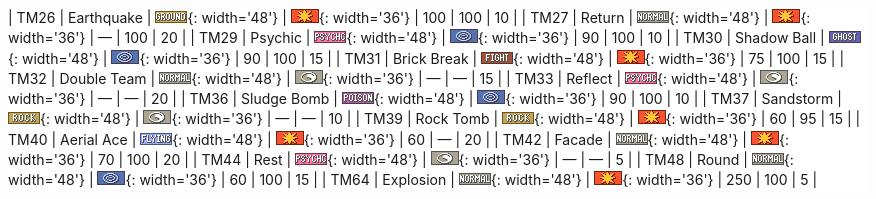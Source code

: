 | TM26 | Earthquake | ![ground](../assets/types/ground.png){: width='48'} | ![physical](../assets/move_category/physical.png){: width='36'} | 100 | 100 | 10 |
| TM27 | Return | ![normal](../assets/types/normal.png){: width='48'} | ![physical](../assets/move_category/physical.png){: width='36'} | — | 100 | 20 |
| TM29 | Psychic | ![psychic](../assets/types/psychic.png){: width='48'} | ![special](../assets/move_category/special.png){: width='36'} | 90 | 100 | 10 |
| TM30 | Shadow Ball | ![ghost](../assets/types/ghost.png){: width='48'} | ![special](../assets/move_category/special.png){: width='36'} | 90 | 100 | 15 |
| TM31 | Brick Break | ![fighting](../assets/types/fighting.png){: width='48'} | ![physical](../assets/move_category/physical.png){: width='36'} | 75 | 100 | 15 |
| TM32 | Double Team | ![normal](../assets/types/normal.png){: width='48'} | ![status](../assets/move_category/status.png){: width='36'} | — | — | 15 |
| TM33 | Reflect | ![psychic](../assets/types/psychic.png){: width='48'} | ![status](../assets/move_category/status.png){: width='36'} | — | — | 20 |
| TM36 | Sludge Bomb | ![poison](../assets/types/poison.png){: width='48'} | ![special](../assets/move_category/special.png){: width='36'} | 90 | 100 | 10 |
| TM37 | Sandstorm | ![rock](../assets/types/rock.png){: width='48'} | ![status](../assets/move_category/status.png){: width='36'} | — | — | 10 |
| TM39 | Rock Tomb | ![rock](../assets/types/rock.png){: width='48'} | ![physical](../assets/move_category/physical.png){: width='36'} | 60 | 95 | 15 |
| TM40 | Aerial Ace | ![flying](../assets/types/flying.png){: width='48'} | ![physical](../assets/move_category/physical.png){: width='36'} | 60 | — | 20 |
| TM42 | Facade | ![normal](../assets/types/normal.png){: width='48'} | ![physical](../assets/move_category/physical.png){: width='36'} | 70 | 100 | 20 |
| TM44 | Rest | ![psychic](../assets/types/psychic.png){: width='48'} | ![status](../assets/move_category/status.png){: width='36'} | — | — | 5 |
| TM48 | Round | ![normal](../assets/types/normal.png){: width='48'} | ![special](../assets/move_category/special.png){: width='36'} | 60 | 100 | 15 |
| TM64 | Explosion | ![normal](../assets/types/normal.png){: width='48'} | ![physical](../assets/move_category/physical.png){: width='36'} | 250 | 100 | 5 |
